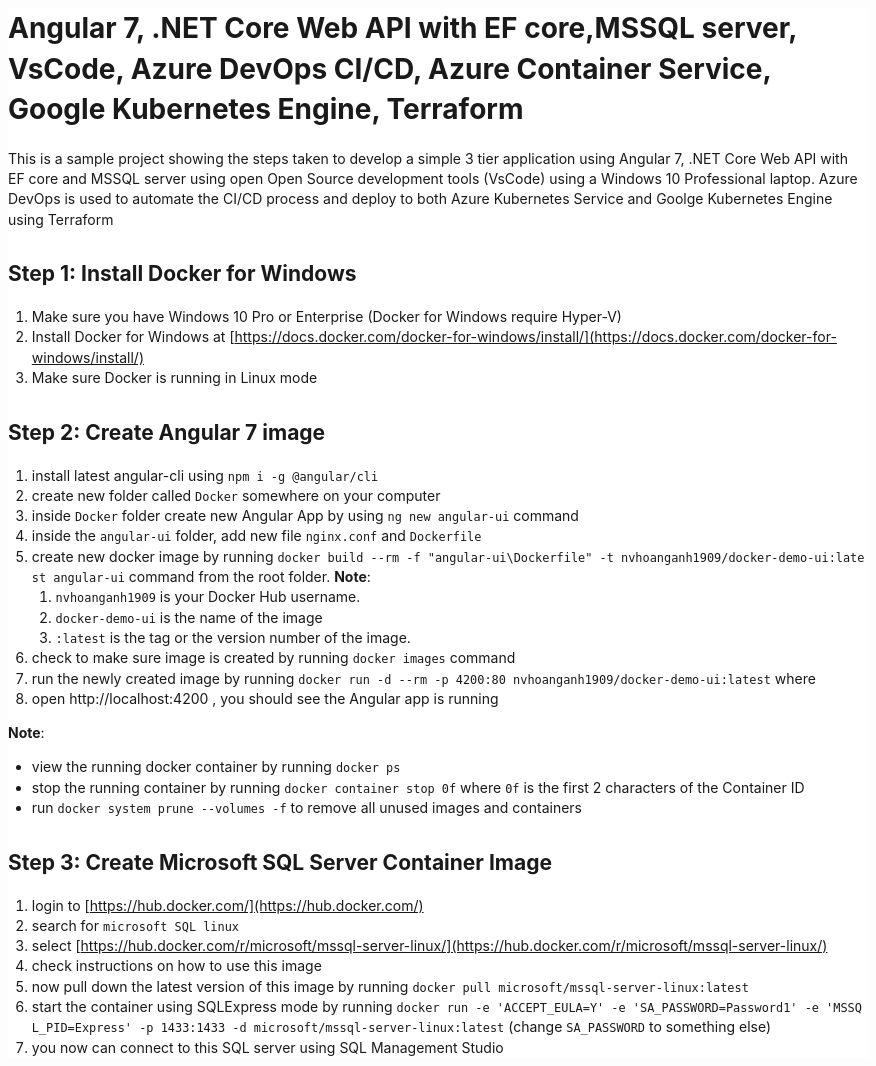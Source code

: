 # Angular 7, .NET Core Web API with EF core,MSSQL server, VsCode, Azure DevOps CI/CD, Azure Container Service, Google Kubernetes Engine, Terraform

This is a sample project showing the steps taken to develop a simple 3 tier application using Angular 7, .NET Core Web API with EF core and MSSQL server using open Open Source development tools (VsCode) using a Windows 10 Professional laptop. Azure DevOps is used to automate the CI/CD process and deploy to both Azure Kubernetes Service and Goolge Kubernetes Engine using Terraform

## Step 1: Install Docker for Windows
1. Make sure you have Windows 10 Pro or Enterprise (Docker for Windows require Hyper-V)
2. Install Docker for Windows at [https://docs.docker.com/docker-for-windows/install/](https://docs.docker.com/docker-for-windows/install/)
3. Make sure Docker is running in Linux mode

## Step 2: Create Angular 7 image
1. install latest angular-cli using `npm i -g @angular/cli`
2. create new folder called `Docker` somewhere on your computer
3. inside `Docker` folder create new Angular App by using `ng new angular-ui` command
5. inside the `angular-ui` folder, add new file `nginx.conf` and `Dockerfile`
6. create new docker image by running `docker build --rm -f "angular-ui\Dockerfile" -t nvhoanganh1909/docker-demo-ui:latest angular-ui` command from the root folder. **Note**:
   1. `nvhoanganh1909` is your Docker Hub username.
   2. `docker-demo-ui` is the name of the image
   3. `:latest` is the tag or the version number of the image. 
7. check to make sure image is created by running `docker images` command
8.   run the newly created image by running `docker run -d --rm -p 4200:80 nvhoanganh1909/docker-demo-ui:latest` where
9.  open http://localhost:4200 , you should see the Angular app is running

**Note**:
- view the running docker container by running `docker ps`
- stop the running container by running `docker container stop 0f` where `0f` is the first 2 characters of the Container ID 
- run `docker system prune --volumes -f` to remove all unused images and containers

## Step 3: Create Microsoft SQL Server Container Image
1. login to [https://hub.docker.com/](https://hub.docker.com/)
2. search for `microsoft SQL linux`
3. select [https://hub.docker.com/r/microsoft/mssql-server-linux/](https://hub.docker.com/r/microsoft/mssql-server-linux/)
4. check instructions on how to use this image
5. now pull down the latest version of this image by running `docker pull microsoft/mssql-server-linux:latest`
6. start the container using SQLExpress mode by running `docker run -e 'ACCEPT_EULA=Y' -e 'SA_PASSWORD=Password1' -e 'MSSQL_PID=Express' -p 1433:1433 -d microsoft/mssql-server-linux:latest` (change `SA_PASSWORD` to something else)
7. you now can connect to this SQL server using SQL Management Studio
